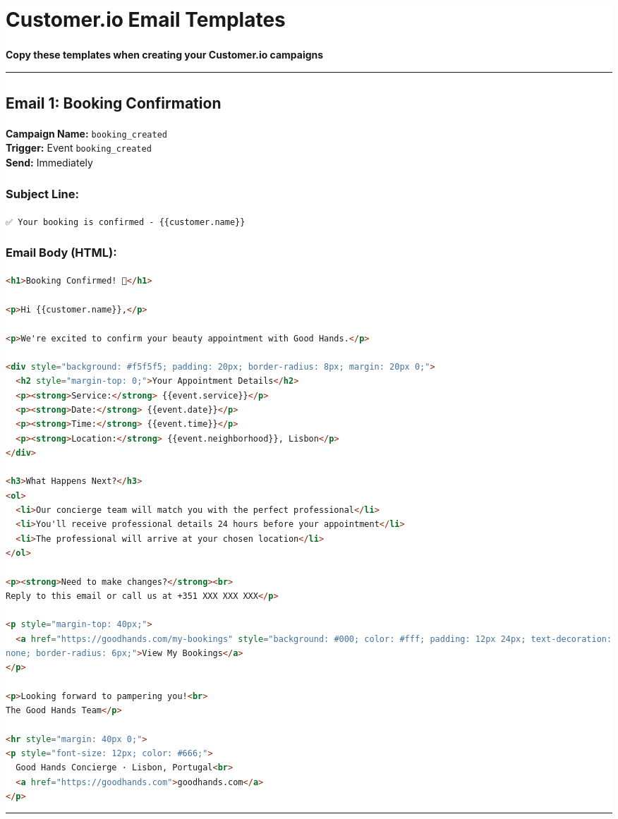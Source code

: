 # Customer.io Email Templates

**Copy these templates when creating your Customer.io campaigns**

---

## Email 1: Booking Confirmation

**Campaign Name:** `booking_created`  
**Trigger:** Event `booking_created`  
**Send:** Immediately

### Subject Line:
```
✅ Your booking is confirmed - {{customer.name}}
```

### Email Body (HTML):
```html
<h1>Booking Confirmed! 🎉</h1>

<p>Hi {{customer.name}},</p>

<p>We're excited to confirm your beauty appointment with Good Hands.</p>

<div style="background: #f5f5f5; padding: 20px; border-radius: 8px; margin: 20px 0;">
  <h2 style="margin-top: 0;">Your Appointment Details</h2>
  <p><strong>Service:</strong> {{event.service}}</p>
  <p><strong>Date:</strong> {{event.date}}</p>
  <p><strong>Time:</strong> {{event.time}}</p>
  <p><strong>Location:</strong> {{event.neighborhood}}, Lisbon</p>
</div>

<h3>What Happens Next?</h3>
<ol>
  <li>Our concierge team will match you with the perfect professional</li>
  <li>You'll receive professional details 24 hours before your appointment</li>
  <li>The professional will arrive at your chosen location</li>
</ol>

<p><strong>Need to make changes?</strong><br>
Reply to this email or call us at +351 XXX XXX XXX</p>

<p style="margin-top: 40px;">
  <a href="https://goodhands.com/my-bookings" style="background: #000; color: #fff; padding: 12px 24px; text-decoration: none; border-radius: 6px;">View My Bookings</a>
</p>

<p>Looking forward to pampering you!<br>
The Good Hands Team</p>

<hr style="margin: 40px 0;">
<p style="font-size: 12px; color: #666;">
  Good Hands Concierge · Lisbon, Portugal<br>
  <a href="https://goodhands.com">goodhands.com</a>
</p>
```

---